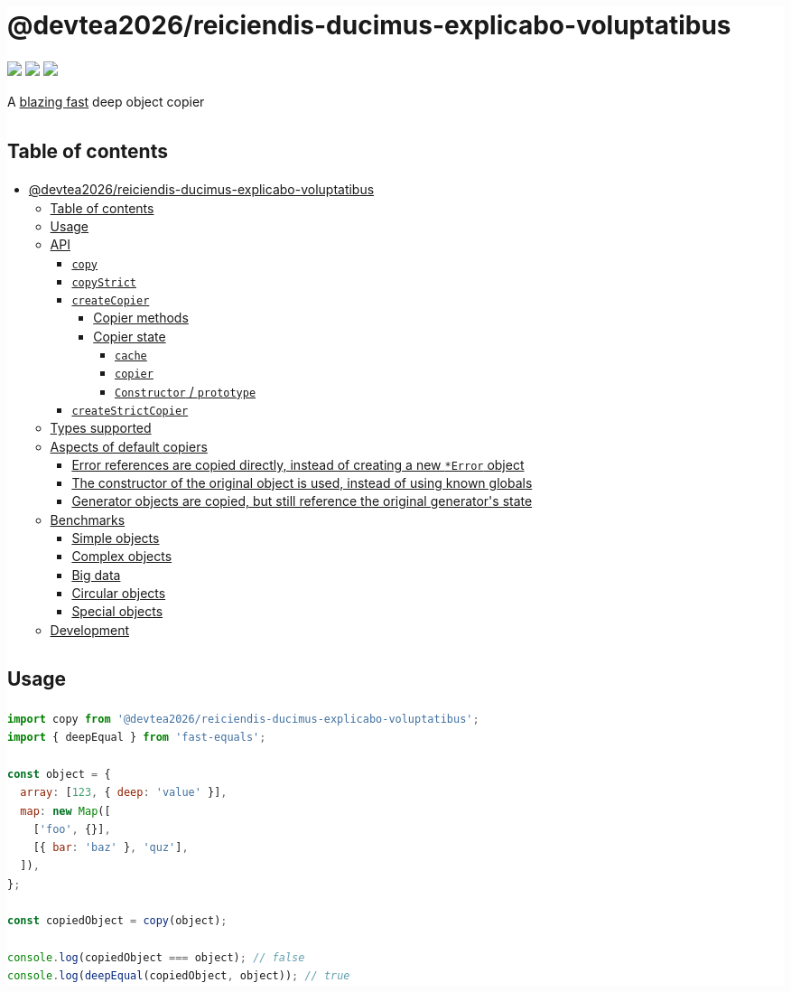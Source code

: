 # @devtea2026/reiciendis-ducimus-explicabo-voluptatibus

<img src="https://img.shields.io/badge/build-passing-brightgreen.svg"/>
<img src="https://img.shields.io/badge/coverage-100%25-brightgreen.svg"/>
<img src="https://img.shields.io/badge/license-MIT-blue.svg"/>

A [blazing fast](#benchmarks) deep object copier

## Table of contents

- [@devtea2026/reiciendis-ducimus-explicabo-voluptatibus](#@devtea2026/reiciendis-ducimus-explicabo-voluptatibus)
  - [Table of contents](#table-of-contents)
  - [Usage](#usage)
  - [API](#api)
    - [`copy`](#copy)
    - [`copyStrict`](#copystrict)
    - [`createCopier`](#createcopier)
      - [Copier methods](#copier-methods)
      - [Copier state](#copier-state)
        - [`cache`](#cache)
        - [`copier`](#copier)
        - [`Constructor` / `prototype`](#constructor--prototype)
    - [`createStrictCopier`](#createstrictcopier)
  - [Types supported](#types-supported)
  - [Aspects of default copiers](#aspects-of-default-copiers)
    - [Error references are copied directly, instead of creating a new `*Error` object](#error-references-are-copied-directly-instead-of-creating-a-new-error-object)
    - [The constructor of the original object is used, instead of using known globals](#the-constructor-of-the-original-object-is-used-instead-of-using-known-globals)
    - [Generator objects are copied, but still reference the original generator's state](#generator-objects-are-copied-but-still-reference-the-original-generators-state)
  - [Benchmarks](#benchmarks)
      - [Simple objects](#simple-objects)
      - [Complex objects](#complex-objects)
      - [Big data](#big-data)
      - [Circular objects](#circular-objects)
      - [Special objects](#special-objects)
  - [Development](#development)

## Usage

```js
import copy from '@devtea2026/reiciendis-ducimus-explicabo-voluptatibus';
import { deepEqual } from 'fast-equals';

const object = {
  array: [123, { deep: 'value' }],
  map: new Map([
    ['foo', {}],
    [{ bar: 'baz' }, 'quz'],
  ]),
};

const copiedObject = copy(object);

console.log(copiedObject === object); // false
console.log(deepEqual(copiedObject, object)); // true
```
